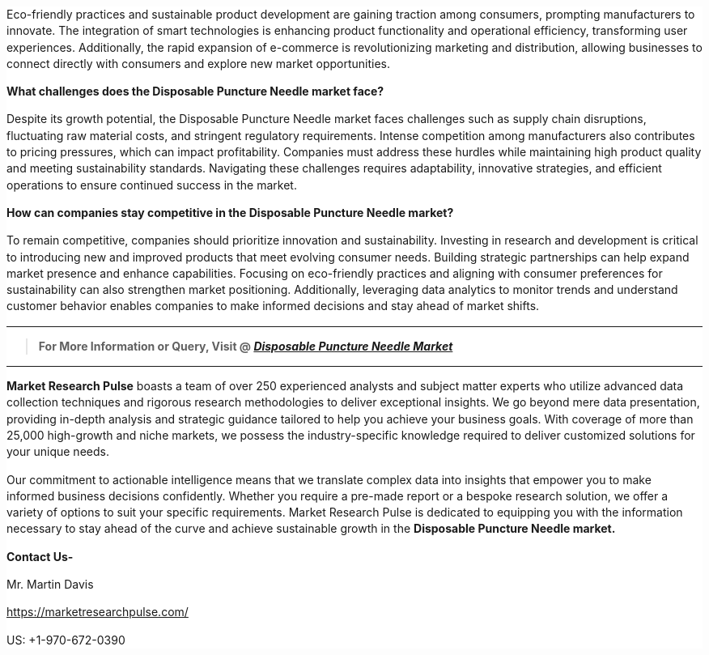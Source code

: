 Eco-friendly practices and sustainable product development are gaining traction among consumers, prompting manufacturers to innovate. The integration of smart technologies is enhancing product functionality and operational efficiency, transforming user experiences. Additionally, the rapid expansion of e-commerce is revolutionizing marketing and distribution, allowing businesses to connect directly with consumers and explore new market opportunities.</p><p><strong>What challenges does the Disposable Puncture Needle market face?</strong></p><p>Despite its growth potential, the Disposable Puncture Needle market faces challenges such as supply chain disruptions, fluctuating raw material costs, and stringent regulatory requirements. Intense competition among manufacturers also contributes to pricing pressures, which can impact profitability. Companies must address these hurdles while maintaining high product quality and meeting sustainability standards. Navigating these challenges requires adaptability, innovative strategies, and efficient operations to ensure continued success in the market.</p><p><strong>How can companies stay competitive in the Disposable Puncture Needle market?</strong></p><p>To remain competitive, companies should prioritize innovation and sustainability. Investing in research and development is critical to introducing new and improved products that meet evolving consumer needs. Building strategic partnerships can help expand market presence and enhance capabilities. Focusing on eco-friendly practices and aligning with consumer preferences for sustainability can also strengthen market positioning. Additionally, leveraging data analytics to monitor trends and understand customer behavior enables companies to make informed decisions and stay ahead of market shifts.</p><hr /><blockquote><p><strong>For More Information or Query, Visit @&nbsp;<em><a href="https://marketresearchpulse.com/report/53231/disposable-puncture-needle-market?utm_source=Linkedin&utm_medium=052">Disposable Puncture Needle Market</a></em></strong></p></blockquote><hr /><p><strong>Market Research Pulse</strong> boasts a team of over 250 experienced analysts and subject matter experts who utilize advanced data collection techniques and rigorous research methodologies to deliver exceptional insights. We go beyond mere data presentation, providing in-depth analysis and strategic guidance tailored to help you achieve your business goals. With coverage of more than 25,000 high-growth and niche markets, we possess the industry-specific knowledge required to deliver customized solutions for your unique needs.</p><p>Our commitment to actionable intelligence means that we translate complex data into insights that empower you to make informed business decisions confidently. Whether you require a pre-made report or a bespoke research solution, we offer a variety of options to suit your specific requirements. Market Research Pulse is dedicated to equipping you with the information necessary to stay ahead of the curve and achieve sustainable growth in the <strong>Disposable Puncture Needle market.</strong></p><p><strong>Contact Us-</strong></p><p>Mr. Martin Davis</p><p>https://marketresearchpulse.com/</p><p>US: +1-970-672-0390</p>
